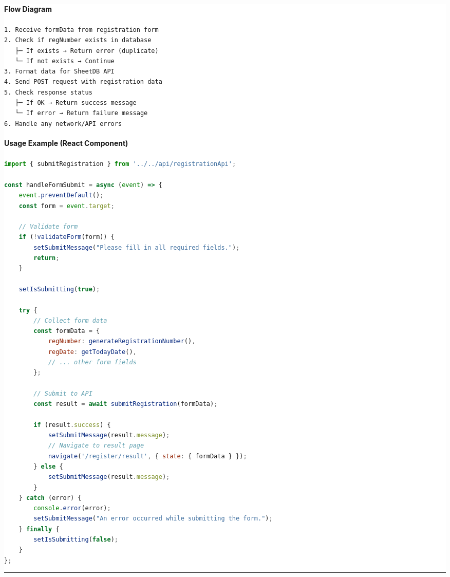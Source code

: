 #### Flow Diagram
```
1. Receive formData from registration form
2. Check if regNumber exists in database
   ├─ If exists → Return error (duplicate)
   └─ If not exists → Continue
3. Format data for SheetDB API
4. Send POST request with registration data
5. Check response status
   ├─ If OK → Return success message
   └─ If error → Return failure message
6. Handle any network/API errors
```

#### Usage Example (React Component)
```javascript
import { submitRegistration } from '../../api/registrationApi';

const handleFormSubmit = async (event) => {
    event.preventDefault();
    const form = event.target;
    
    // Validate form
    if (!validateForm(form)) {
        setSubmitMessage("Please fill in all required fields.");
        return;
    }

    setIsSubmitting(true);
    
    try {
        // Collect form data
        const formData = {
            regNumber: generateRegistrationNumber(),
            regDate: getTodayDate(),
            // ... other form fields
        };

        // Submit to API
        const result = await submitRegistration(formData);

        if (result.success) {
            setSubmitMessage(result.message);
            // Navigate to result page
            navigate('/register/result', { state: { formData } });
        } else {
            setSubmitMessage(result.message);
        }
    } catch (error) {
        console.error(error);
        setSubmitMessage("An error occurred while submitting the form.");
    } finally {
        setIsSubmitting(false);
    }
};
```

---